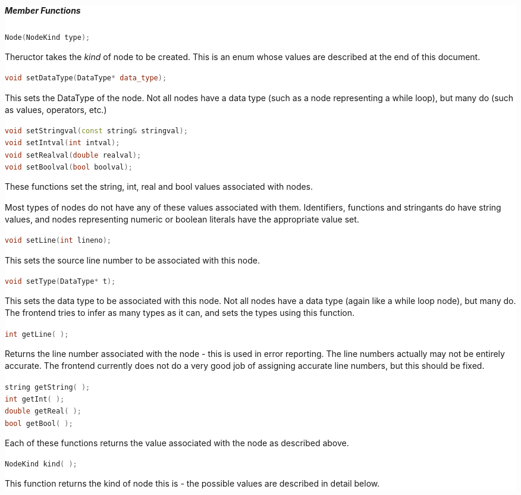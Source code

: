 ##### Member Functions

```cpp
Node(NodeKind type);
```
Theructor takes the *kind* of node to be created.  This is an enum whose
values are described at the end of this document.

```cpp
void setDataType(DataType* data_type);
```
This sets the DataType of the node.  Not all nodes have a data type (such as a
node representing a while loop), but many do (such as values, operators, etc.)

```cpp
void setStringval(const string& stringval);
void setIntval(int intval);
void setRealval(double realval);
void setBoolval(bool boolval);
```
These functions set the string, int, real and bool values associated with
nodes.

Most types of nodes do not have any of these values associated with them.
Identifiers, functions and stringants do have string values, and nodes
representing numeric or boolean literals have the appropriate value set.

```cpp
void setLine(int lineno);
```
This sets the source line number to be associated with this node.

```cpp
void setType(DataType* t);
```
This sets the data type to be associated with this node.  Not all nodes have a
data type (again like a while loop node), but many do.  The frontend tries to
infer as many types as it can, and sets the types using this function.

```cpp
int getLine( );
```
Returns the line number associated with the node - this is used in error
reporting.  The line numbers actually may not be entirely accurate.  The
frontend currently does not do a very good job of assigning accurate line
numbers, but this should be fixed.

```cpp
string getString( );
int getInt( );
double getReal( );
bool getBool( );
```
Each of these functions returns the value associated with the node as described
above.

```cpp
NodeKind kind( );
```
This function returns the kind of node this is - the possible values are
described in detail below.
